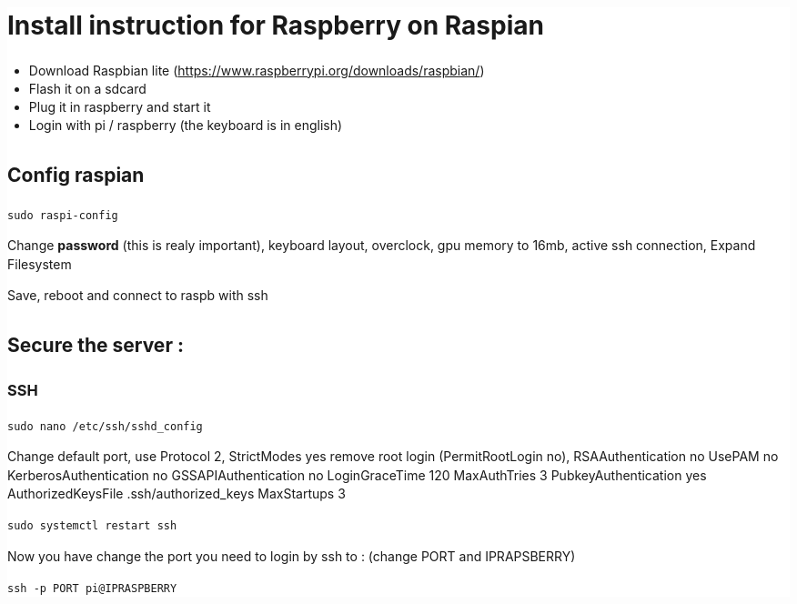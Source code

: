 # Install instruction for Raspberry on Raspian

* Download Raspbian lite (https://www.raspberrypi.org/downloads/raspbian/)
* Flash it on a sdcard
* Plug it in raspberry and start it
* Login with pi / raspberry (the keyboard is in english)

## Config raspian

```
sudo raspi-config
```

Change **password** (this is realy important),
keyboard layout, 
overclock, 
gpu memory to 16mb,
active ssh connection,
Expand Filesystem

Save, reboot and connect to raspb with ssh

## Secure the server :

### SSH

```
sudo nano /etc/ssh/sshd_config
```

Change default port,
use Protocol 2,
StrictModes yes
remove root login (PermitRootLogin no),
RSAAuthentication no
UsePAM no
KerberosAuthentication no
GSSAPIAuthentication no
LoginGraceTime 120
MaxAuthTries 3
PubkeyAuthentication yes
AuthorizedKeysFile .ssh/authorized_keys
MaxStartups 3

```
sudo systemctl restart ssh
```

Now you have change the port you need to login by ssh to : (change PORT and IPRAPSBERRY)

```
ssh -p PORT pi@IPRASPBERRY
```

